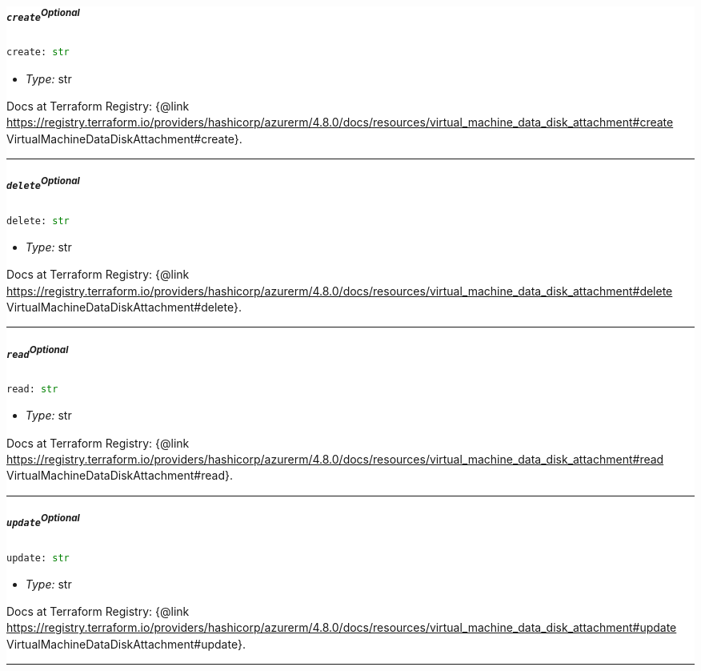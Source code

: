 
##### `create`<sup>Optional</sup> <a name="create" id="@cdktf/provider-azurerm.virtualMachineDataDiskAttachment.VirtualMachineDataDiskAttachmentTimeouts.property.create"></a>

```python
create: str
```

- *Type:* str

Docs at Terraform Registry: {@link https://registry.terraform.io/providers/hashicorp/azurerm/4.8.0/docs/resources/virtual_machine_data_disk_attachment#create VirtualMachineDataDiskAttachment#create}.

---

##### `delete`<sup>Optional</sup> <a name="delete" id="@cdktf/provider-azurerm.virtualMachineDataDiskAttachment.VirtualMachineDataDiskAttachmentTimeouts.property.delete"></a>

```python
delete: str
```

- *Type:* str

Docs at Terraform Registry: {@link https://registry.terraform.io/providers/hashicorp/azurerm/4.8.0/docs/resources/virtual_machine_data_disk_attachment#delete VirtualMachineDataDiskAttachment#delete}.

---

##### `read`<sup>Optional</sup> <a name="read" id="@cdktf/provider-azurerm.virtualMachineDataDiskAttachment.VirtualMachineDataDiskAttachmentTimeouts.property.read"></a>

```python
read: str
```

- *Type:* str

Docs at Terraform Registry: {@link https://registry.terraform.io/providers/hashicorp/azurerm/4.8.0/docs/resources/virtual_machine_data_disk_attachment#read VirtualMachineDataDiskAttachment#read}.

---

##### `update`<sup>Optional</sup> <a name="update" id="@cdktf/provider-azurerm.virtualMachineDataDiskAttachment.VirtualMachineDataDiskAttachmentTimeouts.property.update"></a>

```python
update: str
```

- *Type:* str

Docs at Terraform Registry: {@link https://registry.terraform.io/providers/hashicorp/azurerm/4.8.0/docs/resources/virtual_machine_data_disk_attachment#update VirtualMachineDataDiskAttachment#update}.

---
